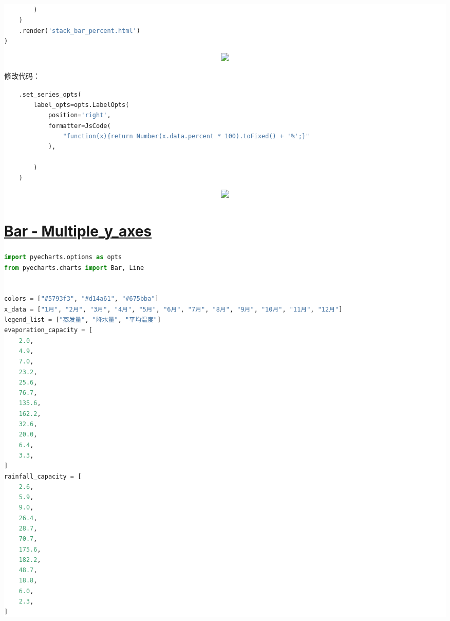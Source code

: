 ```python
        )
    )
    .render('stack_bar_percent.html')
)
```

<center><img src="https://raw.githubusercontent.com/HG1227/image/master/img_tuchuang/20200520163603.png"></center>

修改代码：

```python
    .set_series_opts(
        label_opts=opts.LabelOpts(
            position='right',
            formatter=JsCode(
                "function(x){return Number(x.data.percent * 100).toFixed() + '%';}"
            ),

        )
    )
```

<center><img src="https://raw.githubusercontent.com/HG1227/image/master/img_tuchuang/20200520163820.png"></center>

# [Bar - Multiple_y_axes](http://gallery.pyecharts.org/#/Bar/multiple_y_axes?id=bar-multiple_y_axes)

```python
import pyecharts.options as opts
from pyecharts.charts import Bar, Line


colors = ["#5793f3", "#d14a61", "#675bba"]
x_data = ["1月", "2月", "3月", "4月", "5月", "6月", "7月", "8月", "9月", "10月", "11月", "12月"]
legend_list = ["蒸发量", "降水量", "平均温度"]
evaporation_capacity = [
    2.0,
    4.9,
    7.0,
    23.2,
    25.6,
    76.7,
    135.6,
    162.2,
    32.6,
    20.0,
    6.4,
    3.3,
]
rainfall_capacity = [
    2.6,
    5.9,
    9.0,
    26.4,
    28.7,
    70.7,
    175.6,
    182.2,
    48.7,
    18.8,
    6.0,
    2.3,
]
```